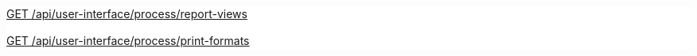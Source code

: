 [GET /api/user-interface/process/report-views](https://adempiere.github.io/proxy-adempiere-api/guide/default-modules/adempiere-api/user-interface.html#get-api-user-interface-process-report-views)

[GET /api/user-interface/process/print-formats](https://adempiere.github.io/proxy-adempiere-api/guide/default-modules/adempiere-api/user-interface.html#get-api-user-interface-process-print-formats)
